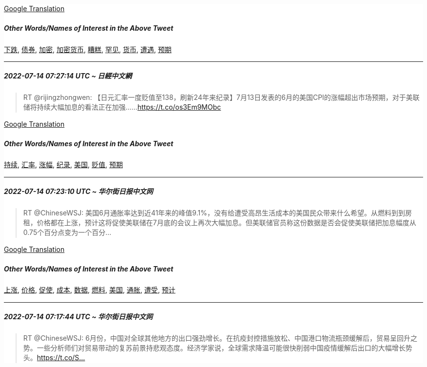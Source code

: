 [Google Translation](https://translate.google.com/?hi=en&tab=TT&sl=zh-CN&tl=en&op=translate&text=RT+%40nanyangpress%3A+2022%E5%B9%B4%E7%9A%84%E4%B8%8A%E5%8D%8A%E5%B9%B4%E6%98%AF%E8%AE%A9%E4%BA%BA%E6%9E%81%E4%B8%8D%E6%84%89%E5%BF%AB%E7%9A%84%E3%80%82%E8%82%A1%E7%A5%A8%E5%B8%82%E5%9C%BA%E9%81%AD%E9%81%87%E4%BA%86%E5%88%9B%E7%AB%8B%E4%BB%A5%E6%9D%A5%E5%85%B6%E4%B8%AD%E4%B8%80%E4%B8%AA%E6%9C%80%E7%B3%9F%E7%B3%95%E7%9A%846%E4%B8%AA%E6%9C%88%E8%B5%B0%E5%8A%BF%EF%BC%8C%E6%94%BF%E5%BA%9C%E5%80%BA%E5%88%B8%E6%AD%A3%E6%89%BF%E5%8F%97%E7%9D%80%E7%BD%95%E8%A7%81%E4%B8%94%E5%A4%A7%E5%B9%85%E7%9A%84%E4%B8%8B%E8%B7%8C%EF%BC%8C%E8%80%8C%E5%8A%A0%E5%AF%86%E8%B4%A7%E5%B8%81%E4%B8%96%E7%95%8C%E5%88%99%E7%BB%8F%E5%8E%86%E4%BA%86%E8%AE%B8%E5%A4%9A%E4%BA%BA%E6%97%A9%E5%B0%B1%E9%A2%84%E6%9C%9F%E4%BA%86%E7%9A%84%E7%B2%97%E6%9A%B4%E8%A7%89%E9%86%92%E3%80%82%23ProjectSyndicate+https%3A%2F%2Ft.co%2F5bdxh%E2%80%A6)
##### Other Words/Names of Interest in the Above Tweet
[下跌](下跌.md), [债券](债券.md), [加密](加密.md), [加密货币](加密货币.md), [糟糕](糟糕.md), [罕见](罕见.md), [货币](货币.md), [遭遇](遭遇.md), [预期](预期.md)
___
##### 2022-07-14 07:27:14 UTC ~ 日經中文網
> RT @rijingzhongwen: 【日元汇率一度贬值至138，刷新24年来纪录】7月13日发表的6月的美国CPI的涨幅超出市场预期，对于美联储将持续大幅加息的看法正在加强……https://t.co/os3Em9MObc

[Google Translation](https://translate.google.com/?hi=en&tab=TT&sl=zh-CN&tl=en&op=translate&text=RT+%40rijingzhongwen%3A+%E3%80%90%E6%97%A5%E5%85%83%E6%B1%87%E7%8E%87%E4%B8%80%E5%BA%A6%E8%B4%AC%E5%80%BC%E8%87%B3138%EF%BC%8C%E5%88%B7%E6%96%B024%E5%B9%B4%E6%9D%A5%E7%BA%AA%E5%BD%95%E3%80%917%E6%9C%8813%E6%97%A5%E5%8F%91%E8%A1%A8%E7%9A%846%E6%9C%88%E7%9A%84%E7%BE%8E%E5%9B%BDCPI%E7%9A%84%E6%B6%A8%E5%B9%85%E8%B6%85%E5%87%BA%E5%B8%82%E5%9C%BA%E9%A2%84%E6%9C%9F%EF%BC%8C%E5%AF%B9%E4%BA%8E%E7%BE%8E%E8%81%94%E5%82%A8%E5%B0%86%E6%8C%81%E7%BB%AD%E5%A4%A7%E5%B9%85%E5%8A%A0%E6%81%AF%E7%9A%84%E7%9C%8B%E6%B3%95%E6%AD%A3%E5%9C%A8%E5%8A%A0%E5%BC%BA%E2%80%A6%E2%80%A6https%3A%2F%2Ft.co%2Fos3Em9MObc)
##### Other Words/Names of Interest in the Above Tweet
[持续](持续.md), [汇率](汇率.md), [涨幅](涨幅.md), [纪录](纪录.md), [美国](美国.md), [贬值](贬值.md), [预期](预期.md)
___
##### 2022-07-14 07:23:10 UTC ~ 华尔街日报中文网
> RT @ChineseWSJ: 美国6月通胀率达到近41年来的峰值9.1%，没有给遭受高昂生活成本的美国民众带来什么希望。从燃料到到房租，价格都在上涨，预计这将促使美联储在7月底的会议上再次大幅加息。但美联储官员称这份数据是否会促使美联储把加息幅度从0.75个百分点变为一个百分…

[Google Translation](https://translate.google.com/?hi=en&tab=TT&sl=zh-CN&tl=en&op=translate&text=RT+%40ChineseWSJ%3A+%E7%BE%8E%E5%9B%BD6%E6%9C%88%E9%80%9A%E8%83%80%E7%8E%87%E8%BE%BE%E5%88%B0%E8%BF%9141%E5%B9%B4%E6%9D%A5%E7%9A%84%E5%B3%B0%E5%80%BC9.1%25%EF%BC%8C%E6%B2%A1%E6%9C%89%E7%BB%99%E9%81%AD%E5%8F%97%E9%AB%98%E6%98%82%E7%94%9F%E6%B4%BB%E6%88%90%E6%9C%AC%E7%9A%84%E7%BE%8E%E5%9B%BD%E6%B0%91%E4%BC%97%E5%B8%A6%E6%9D%A5%E4%BB%80%E4%B9%88%E5%B8%8C%E6%9C%9B%E3%80%82%E4%BB%8E%E7%87%83%E6%96%99%E5%88%B0%E5%88%B0%E6%88%BF%E7%A7%9F%EF%BC%8C%E4%BB%B7%E6%A0%BC%E9%83%BD%E5%9C%A8%E4%B8%8A%E6%B6%A8%EF%BC%8C%E9%A2%84%E8%AE%A1%E8%BF%99%E5%B0%86%E4%BF%83%E4%BD%BF%E7%BE%8E%E8%81%94%E5%82%A8%E5%9C%A87%E6%9C%88%E5%BA%95%E7%9A%84%E4%BC%9A%E8%AE%AE%E4%B8%8A%E5%86%8D%E6%AC%A1%E5%A4%A7%E5%B9%85%E5%8A%A0%E6%81%AF%E3%80%82%E4%BD%86%E7%BE%8E%E8%81%94%E5%82%A8%E5%AE%98%E5%91%98%E7%A7%B0%E8%BF%99%E4%BB%BD%E6%95%B0%E6%8D%AE%E6%98%AF%E5%90%A6%E4%BC%9A%E4%BF%83%E4%BD%BF%E7%BE%8E%E8%81%94%E5%82%A8%E6%8A%8A%E5%8A%A0%E6%81%AF%E5%B9%85%E5%BA%A6%E4%BB%8E0.75%E4%B8%AA%E7%99%BE%E5%88%86%E7%82%B9%E5%8F%98%E4%B8%BA%E4%B8%80%E4%B8%AA%E7%99%BE%E5%88%86%E2%80%A6)
##### Other Words/Names of Interest in the Above Tweet
[上涨](上涨.md), [价格](价格.md), [促使](促使.md), [成本](成本.md), [数据](数据.md), [燃料](燃料.md), [美国](美国.md), [通胀](通胀.md), [遭受](遭受.md), [预计](预计.md)
___
##### 2022-07-14 07:17:44 UTC ~ 华尔街日报中文网
> RT @ChineseWSJ: 6月份，中国对全球其他地方的出口强劲增长。在抗疫封控措施放松、中国港口物流瓶颈缓解后，贸易呈回升之势。一些分析师们对贸易带动的复苏前景持悲观态度。经济学家说，全球需求降温可能很快削弱中国疫情缓解后出口的大幅增长势头。https://t.co/S…
